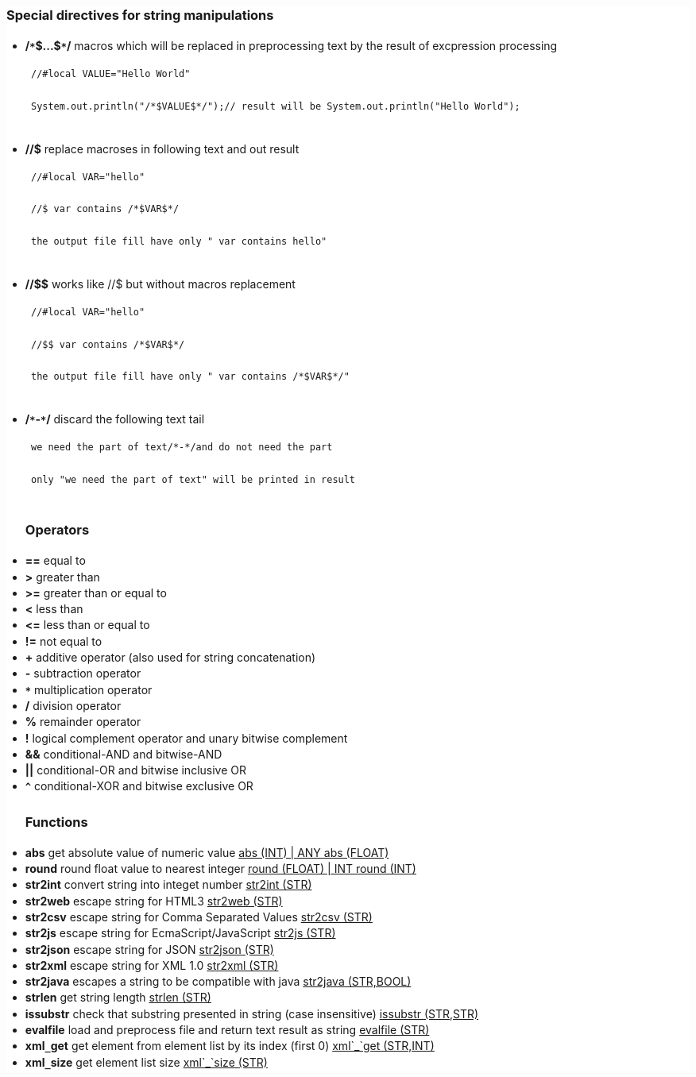 <h3>Special directives for string manipulations</h3>
<ul><li><b>/<code>*</code>$...$<code>*</code>/</b>  macros which will be replaced in preprocessing text by the result of excpression processing<br>
<pre><code> //#local VALUE="Hello World"<br>
 System.out.println("/*$VALUE$*/");// result will be System.out.println("Hello World");<br>
</code></pre>
</li><li><b>//$</b>           replace macroses in following text and out result<br>
<pre><code> //#local VAR="hello"<br>
 //$ var contains /*$VAR$*/<br>
 the output file fill have only " var contains hello"<br>
</code></pre>
</li><li><b>//$$</b>          works like //$ but without macros replacement<br>
<pre><code> //#local VAR="hello"<br>
 //$$ var contains /*$VAR$*/<br>
 the output file fill have only " var contains /*$VAR$*/"<br>
</code></pre>
</li><li><b>/<code>*</code>-<code>*</code>/</b>         discard the following text tail<br>
<pre><code> we need the part of text/*-*/and do not need the part<br>
 only "we need the part of text" will be printed in result<br>
</code></pre>
<h3>Operators</h3>
</li><li><b>==</b>            equal to<br>
</li><li><b>></b>             greater than<br>
</li><li><b>>=</b>            greater than or equal to<br>
</li><li><b><</b>             less than<br>
</li><li><b><=</b>            less than or equal to<br>
</li><li><b>!=</b>            not equal to<br>
</li><li><b>+</b>             additive operator (also used for string concatenation)<br>
</li><li><b>-</b>             subtraction operator<br>
</li><li><b><code>*</code></b>             multiplication operator<br>
</li><li><b>/</b>             division operator<br>
</li><li><b>%</b>             remainder operator<br>
</li><li><b>!</b>             logical complement operator and unary bitwise complement<br>
</li><li><b>&&</b>            conditional-AND and bitwise-AND<br>
</li><li><b>||</b>            conditional-OR and bitwise inclusive OR<br>
</li><li><b><code>^</code></b>             conditional-XOR and bitwise exclusive OR<br>
<h3>Functions</h3>
</li><li><b>abs</b>                     get absolute value of numeric value  <a href='ANY.md'>abs (INT) | ANY abs (FLOAT)</a><br>
</li><li><b>round</b>                   round float value to nearest integer  <a href='INT.md'>round (FLOAT) | INT round (INT)</a><br>
</li><li><b>str2int</b>                 convert string into integet number  <a href='INT.md'>str2int (STR)</a><br>
</li><li><b>str2web</b>                 escape string for HTML3  <a href='STR.md'>str2web (STR)</a><br>
</li><li><b>str2csv</b>                 escape string for Comma Separated Values  <a href='STR.md'>str2csv (STR)</a><br>
</li><li><b>str2js</b>                  escape string for EcmaScript/JavaScript  <a href='STR.md'>str2js (STR)</a><br>
</li><li><b>str2json</b>                escape string for JSON  <a href='STR.md'>str2json (STR)</a><br>
</li><li><b>str2xml</b>                 escape string for XML 1.0  <a href='STR.md'>str2xml (STR)</a><br>
</li><li><b>str2java</b>                escapes a string to be compatible with java  <a href='STR.md'>str2java (STR,BOOL)</a><br>
</li><li><b>strlen</b>                  get string length  <a href='INT.md'>strlen (STR)</a><br>
</li><li><b>issubstr</b>                check that substring presented in string (case insensitive)  <a href='BOOL.md'>issubstr (STR,STR)</a><br>
</li><li><b>evalfile</b>                load and preprocess file and return text result as string  <a href='STR.md'>evalfile (STR)</a><br>
</li><li><b>xml<code>_</code>get</b>                 get element from element list by its index (first 0)  <a href='STR.md'>xml`_`get (STR,INT)</a><br>
</li><li><b>xml<code>_</code>size</b>                get element list size  <a href='INT.md'>xml`_`size (STR)</a><br>